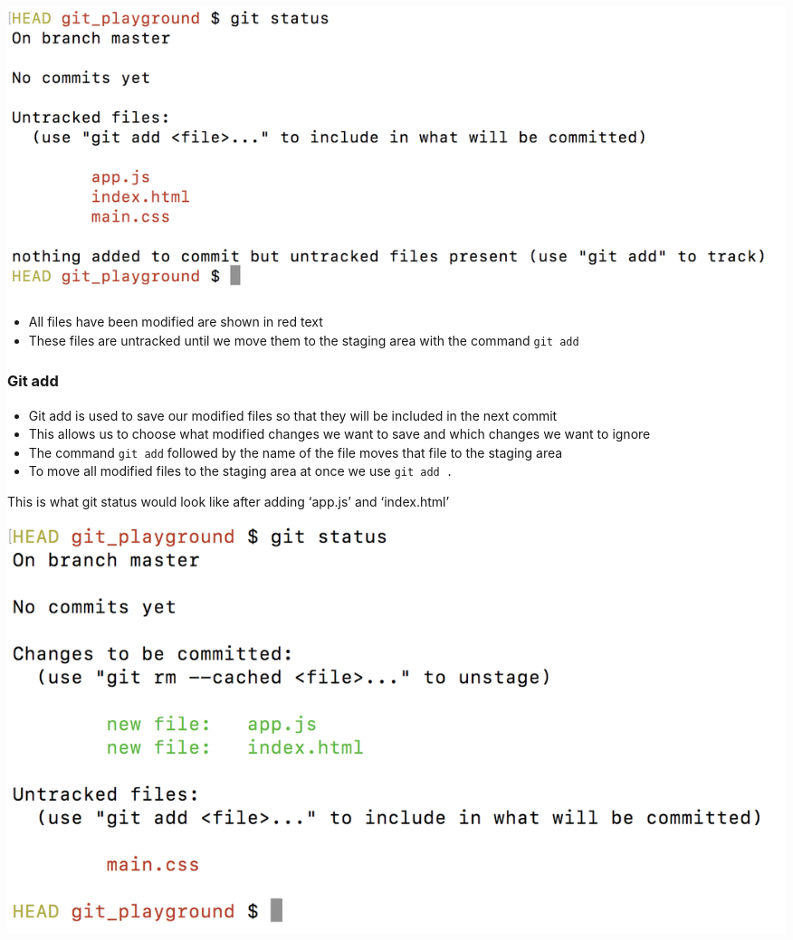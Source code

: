 ![untracked-files](/assets/images/untracked_files.jpg)

- All files have been modified are shown in red text
- These files are untracked until we move them to the staging area with the command `git add`

### Git add

- Git add is used to save our modified files so that they will be included in the next commit
- This allows us to choose what modified changes we want to save and which changes we want to ignore
- The command `git add` followed by the name of the file moves that file to the staging area
- To move all modified files to the staging area at once we use `git add .`

This is what git status would look like after adding ‘app.js’ and ‘index.html’

![tracked-files](/assets/images/tracked_files.jpg)
